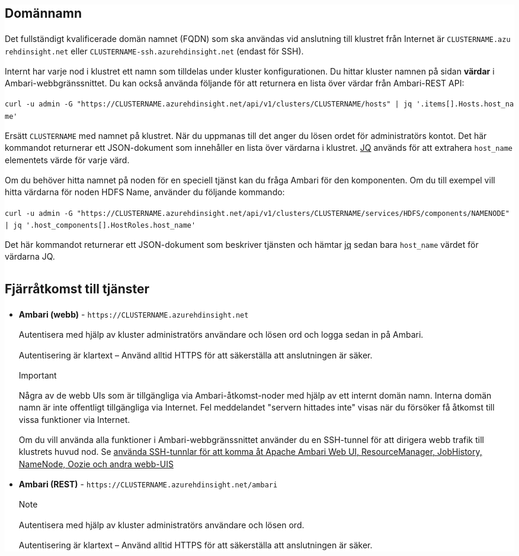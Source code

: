 ## <a name="domain-names"></a>Domännamn

Det fullständigt kvalificerade domän namnet (FQDN) som ska användas vid anslutning till klustret från Internet är `CLUSTERNAME.azurehdinsight.net` eller `CLUSTERNAME-ssh.azurehdinsight.net` (endast för SSH).

Internt har varje nod i klustret ett namn som tilldelas under kluster konfigurationen. Du hittar kluster namnen på sidan **värdar** i Ambari-webbgränssnittet. Du kan också använda följande för att returnera en lista över värdar från Ambari-REST API:

```console
curl -u admin -G "https://CLUSTERNAME.azurehdinsight.net/api/v1/clusters/CLUSTERNAME/hosts" | jq '.items[].Hosts.host_name'
```

Ersätt `CLUSTERNAME` med namnet på klustret. När du uppmanas till det anger du lösen ordet för administratörs kontot. Det här kommandot returnerar ett JSON-dokument som innehåller en lista över värdarna i klustret. [JQ](https://stedolan.github.io/jq/) används för att extrahera `host_name` elementets värde för varje värd.

Om du behöver hitta namnet på noden för en speciell tjänst kan du fråga Ambari för den komponenten. Om du till exempel vill hitta värdarna för noden HDFS Name, använder du följande kommando:

```console
curl -u admin -G "https://CLUSTERNAME.azurehdinsight.net/api/v1/clusters/CLUSTERNAME/services/HDFS/components/NAMENODE" | jq '.host_components[].HostRoles.host_name'
```

Det här kommandot returnerar ett JSON-dokument som beskriver tjänsten och hämtar [jq](https://stedolan.github.io/jq/) sedan bara `host_name` värdet för värdarna JQ.

## <a name="remote-access-to-services"></a>Fjärråtkomst till tjänster

* **Ambari (webb)** - `https://CLUSTERNAME.azurehdinsight.net`

    Autentisera med hjälp av kluster administratörs användare och lösen ord och logga sedan in på Ambari.

    Autentisering är klartext – Använd alltid HTTPS för att säkerställa att anslutningen är säker.

    > [!IMPORTANT]  
    > Några av de webb UIs som är tillgängliga via Ambari-åtkomst-noder med hjälp av ett internt domän namn. Interna domän namn är inte offentligt tillgängliga via Internet. Fel meddelandet "servern hittades inte" visas när du försöker få åtkomst till vissa funktioner via Internet.
    >
    > Om du vill använda alla funktioner i Ambari-webbgränssnittet använder du en SSH-tunnel för att dirigera webb trafik till klustrets huvud nod. Se [använda SSH-tunnlar för att komma åt Apache Ambari Web UI, ResourceManager, JobHistory, NameNode, Oozie och andra webb-UIS](hdinsight-linux-ambari-ssh-tunnel.md)

* **Ambari (REST)** - `https://CLUSTERNAME.azurehdinsight.net/ambari`

    > [!NOTE]  
    > Autentisera med hjälp av kluster administratörs användare och lösen ord.
    >
    > Autentisering är klartext – Använd alltid HTTPS för att säkerställa att anslutningen är säker.
